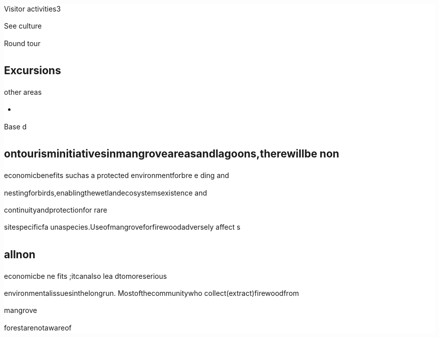 Visitor activities3
 
See culture
 
Round tour
 
Excursions
-
other 
areas
 
-
 
 
 
Base
d
 
ontourisminitiativesinmangroveareasandlagoons,therewillbe 
non
-
economicbenefits 
suchas 
a 
protected 
environmentforbre
e
ding 
and
 
nestingforbirds,enablingthewetlandecosystemsexistence 
and
 
continuityandprotectionfor 
rare
 
sitespecificfa
unaspecies.Useofmangroveforfirewoodadversely 
affect
s
 
allnon
-
economicbe
ne
fits
;itcanalso 
lea
dtomoreserious
 
environmentalissuesinthelongrun. 
Mostofthecommunitywho 
collect(extract)firewoodfrom
 
mangrove
 
forestarenotawareof
 